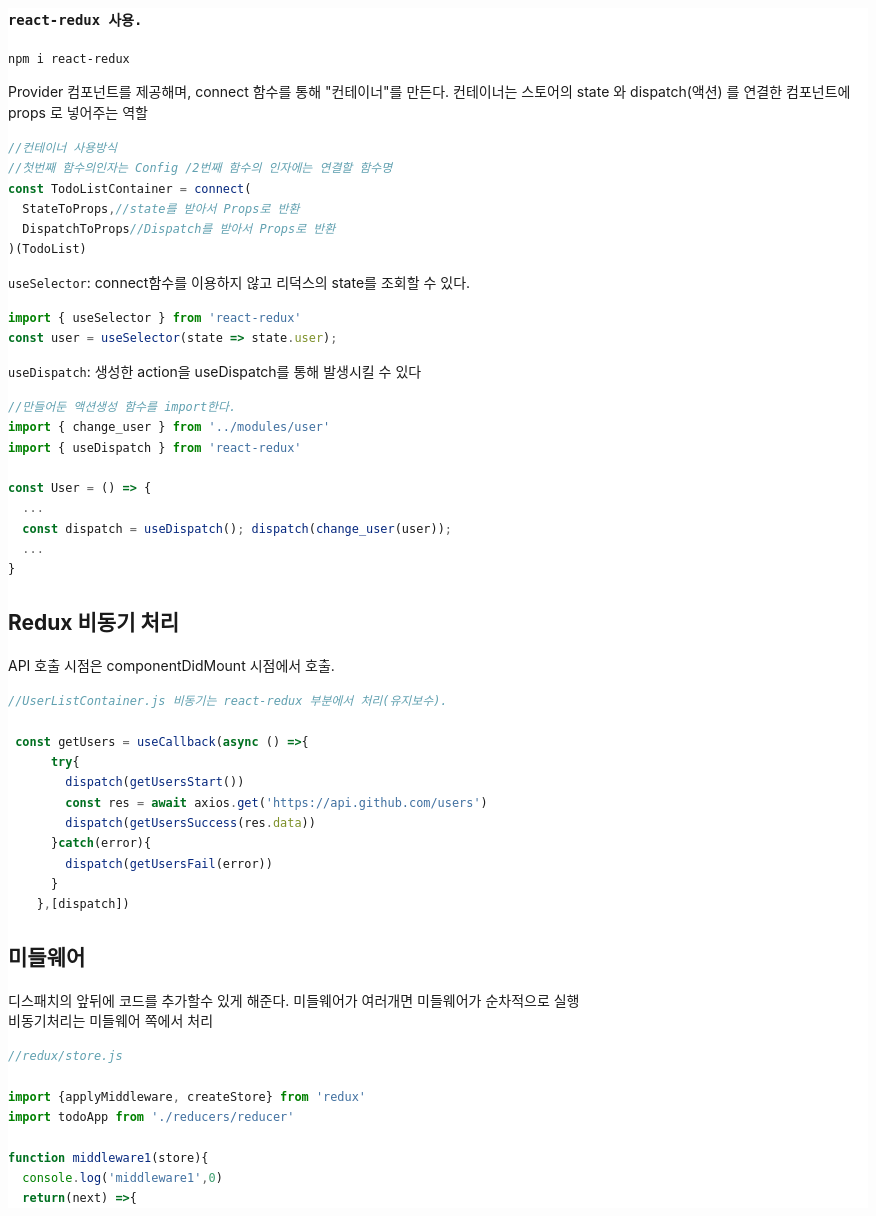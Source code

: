 ```js
```

### `react-redux 사용.`
```
npm i react-redux
```
Provider 컴포넌트를 제공해며, connect 함수를 통해 "컨테이너"를 만든다.
컨테이너는 스토어의 state 와 dispatch(액션) 를 연결한 컴포넌트에 props 로 넣어주는 역할
```js
//컨테이너 사용방식
//첫번째 함수의인자는 Config /2번째 함수의 인자에는 연결할 함수명
const TodoListContainer = connect(
  StateToProps,//state를 받아서 Props로 반환
  DispatchToProps//Dispatch를 받아서 Props로 반환
)(TodoList)

```
`useSelector`: connect함수를 이용하지 않고 리덕스의 state를 조회할 수 있다.  
```js
import { useSelector } from 'react-redux' 
const user = useSelector(state => state.user);
```
`useDispatch`: 생성한 action을 useDispatch를 통해 발생시킬 수 있다
```js
//만들어둔 액션생성 함수를 import한다.
import { change_user } from '../modules/user'
import { useDispatch } from 'react-redux' 

const User = () => { 
  ... 
  const dispatch = useDispatch(); dispatch(change_user(user)); 
  ...
}
```

## Redux 비동기 처리
API 호출 시점은 componentDidMount 시점에서 호출.
```js
//UserListContainer.js 비동기는 react-redux 부분에서 처리(유지보수).

 const getUsers = useCallback(async () =>{
      try{
        dispatch(getUsersStart())
        const res = await axios.get('https://api.github.com/users')
        dispatch(getUsersSuccess(res.data))
      }catch(error){
        dispatch(getUsersFail(error))
      }  
    },[dispatch])
```

## 미들웨어
디스패치의 앞뒤에 코드를 추가할수 있게 해준다.
미들웨어가 여러개면 미들웨어가 순차적으로 실행   
비동기처리는 미들웨어 쪽에서 처리
```js
//redux/store.js

import {applyMiddleware, createStore} from 'redux'
import todoApp from './reducers/reducer'

function middleware1(store){
  console.log('middleware1',0)
  return(next) =>{
```
